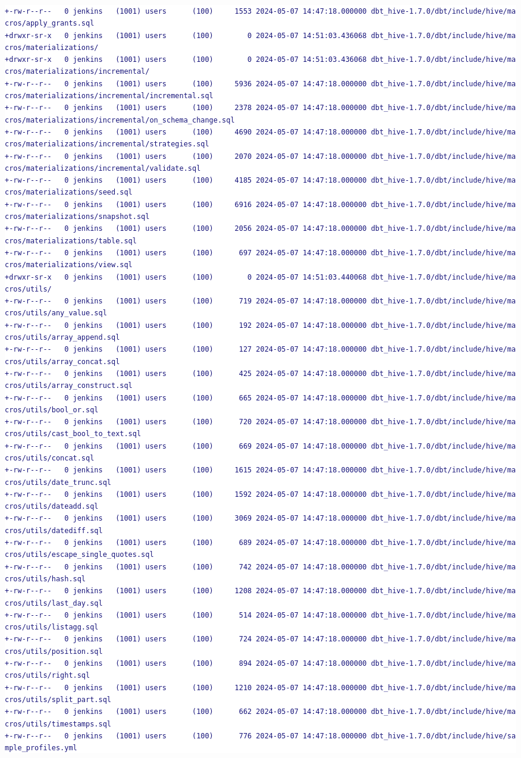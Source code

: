 ```diff
+-rw-r--r--   0 jenkins   (1001) users      (100)     1553 2024-05-07 14:47:18.000000 dbt_hive-1.7.0/dbt/include/hive/macros/apply_grants.sql
+drwxr-sr-x   0 jenkins   (1001) users      (100)        0 2024-05-07 14:51:03.436068 dbt_hive-1.7.0/dbt/include/hive/macros/materializations/
+drwxr-sr-x   0 jenkins   (1001) users      (100)        0 2024-05-07 14:51:03.436068 dbt_hive-1.7.0/dbt/include/hive/macros/materializations/incremental/
+-rw-r--r--   0 jenkins   (1001) users      (100)     5936 2024-05-07 14:47:18.000000 dbt_hive-1.7.0/dbt/include/hive/macros/materializations/incremental/incremental.sql
+-rw-r--r--   0 jenkins   (1001) users      (100)     2378 2024-05-07 14:47:18.000000 dbt_hive-1.7.0/dbt/include/hive/macros/materializations/incremental/on_schema_change.sql
+-rw-r--r--   0 jenkins   (1001) users      (100)     4690 2024-05-07 14:47:18.000000 dbt_hive-1.7.0/dbt/include/hive/macros/materializations/incremental/strategies.sql
+-rw-r--r--   0 jenkins   (1001) users      (100)     2070 2024-05-07 14:47:18.000000 dbt_hive-1.7.0/dbt/include/hive/macros/materializations/incremental/validate.sql
+-rw-r--r--   0 jenkins   (1001) users      (100)     4185 2024-05-07 14:47:18.000000 dbt_hive-1.7.0/dbt/include/hive/macros/materializations/seed.sql
+-rw-r--r--   0 jenkins   (1001) users      (100)     6916 2024-05-07 14:47:18.000000 dbt_hive-1.7.0/dbt/include/hive/macros/materializations/snapshot.sql
+-rw-r--r--   0 jenkins   (1001) users      (100)     2056 2024-05-07 14:47:18.000000 dbt_hive-1.7.0/dbt/include/hive/macros/materializations/table.sql
+-rw-r--r--   0 jenkins   (1001) users      (100)      697 2024-05-07 14:47:18.000000 dbt_hive-1.7.0/dbt/include/hive/macros/materializations/view.sql
+drwxr-sr-x   0 jenkins   (1001) users      (100)        0 2024-05-07 14:51:03.440068 dbt_hive-1.7.0/dbt/include/hive/macros/utils/
+-rw-r--r--   0 jenkins   (1001) users      (100)      719 2024-05-07 14:47:18.000000 dbt_hive-1.7.0/dbt/include/hive/macros/utils/any_value.sql
+-rw-r--r--   0 jenkins   (1001) users      (100)      192 2024-05-07 14:47:18.000000 dbt_hive-1.7.0/dbt/include/hive/macros/utils/array_append.sql
+-rw-r--r--   0 jenkins   (1001) users      (100)      127 2024-05-07 14:47:18.000000 dbt_hive-1.7.0/dbt/include/hive/macros/utils/array_concat.sql
+-rw-r--r--   0 jenkins   (1001) users      (100)      425 2024-05-07 14:47:18.000000 dbt_hive-1.7.0/dbt/include/hive/macros/utils/array_construct.sql
+-rw-r--r--   0 jenkins   (1001) users      (100)      665 2024-05-07 14:47:18.000000 dbt_hive-1.7.0/dbt/include/hive/macros/utils/bool_or.sql
+-rw-r--r--   0 jenkins   (1001) users      (100)      720 2024-05-07 14:47:18.000000 dbt_hive-1.7.0/dbt/include/hive/macros/utils/cast_bool_to_text.sql
+-rw-r--r--   0 jenkins   (1001) users      (100)      669 2024-05-07 14:47:18.000000 dbt_hive-1.7.0/dbt/include/hive/macros/utils/concat.sql
+-rw-r--r--   0 jenkins   (1001) users      (100)     1615 2024-05-07 14:47:18.000000 dbt_hive-1.7.0/dbt/include/hive/macros/utils/date_trunc.sql
+-rw-r--r--   0 jenkins   (1001) users      (100)     1592 2024-05-07 14:47:18.000000 dbt_hive-1.7.0/dbt/include/hive/macros/utils/dateadd.sql
+-rw-r--r--   0 jenkins   (1001) users      (100)     3069 2024-05-07 14:47:18.000000 dbt_hive-1.7.0/dbt/include/hive/macros/utils/datediff.sql
+-rw-r--r--   0 jenkins   (1001) users      (100)      689 2024-05-07 14:47:18.000000 dbt_hive-1.7.0/dbt/include/hive/macros/utils/escape_single_quotes.sql
+-rw-r--r--   0 jenkins   (1001) users      (100)      742 2024-05-07 14:47:18.000000 dbt_hive-1.7.0/dbt/include/hive/macros/utils/hash.sql
+-rw-r--r--   0 jenkins   (1001) users      (100)     1208 2024-05-07 14:47:18.000000 dbt_hive-1.7.0/dbt/include/hive/macros/utils/last_day.sql
+-rw-r--r--   0 jenkins   (1001) users      (100)      514 2024-05-07 14:47:18.000000 dbt_hive-1.7.0/dbt/include/hive/macros/utils/listagg.sql
+-rw-r--r--   0 jenkins   (1001) users      (100)      724 2024-05-07 14:47:18.000000 dbt_hive-1.7.0/dbt/include/hive/macros/utils/position.sql
+-rw-r--r--   0 jenkins   (1001) users      (100)      894 2024-05-07 14:47:18.000000 dbt_hive-1.7.0/dbt/include/hive/macros/utils/right.sql
+-rw-r--r--   0 jenkins   (1001) users      (100)     1210 2024-05-07 14:47:18.000000 dbt_hive-1.7.0/dbt/include/hive/macros/utils/split_part.sql
+-rw-r--r--   0 jenkins   (1001) users      (100)      662 2024-05-07 14:47:18.000000 dbt_hive-1.7.0/dbt/include/hive/macros/utils/timestamps.sql
+-rw-r--r--   0 jenkins   (1001) users      (100)      776 2024-05-07 14:47:18.000000 dbt_hive-1.7.0/dbt/include/hive/sample_profiles.yml
```